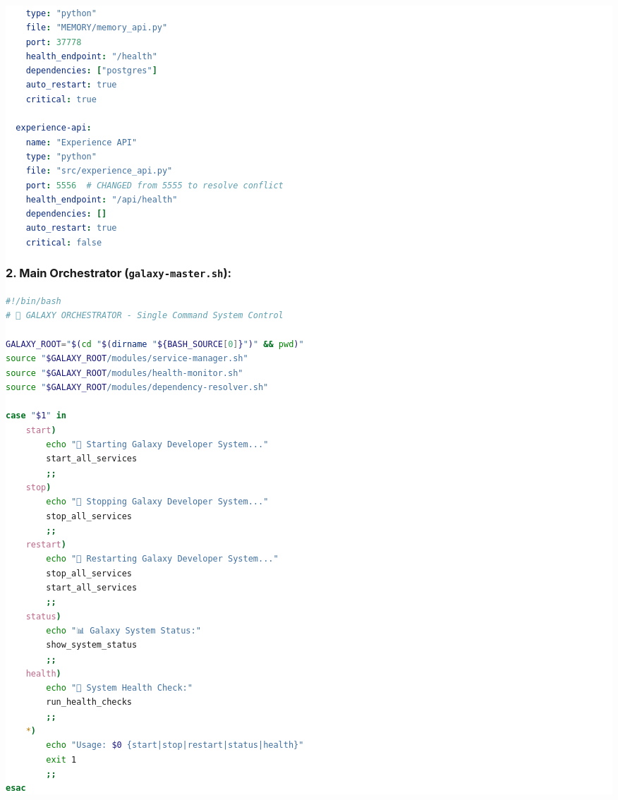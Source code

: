 ```yaml
    type: "python"
    file: "MEMORY/memory_api.py"
    port: 37778
    health_endpoint: "/health"
    dependencies: ["postgres"]
    auto_restart: true
    critical: true
    
  experience-api:
    name: "Experience API"
    type: "python"
    file: "src/experience_api.py"
    port: 5556  # CHANGED from 5555 to resolve conflict
    health_endpoint: "/api/health"
    dependencies: []
    auto_restart: true
    critical: false
```

### 2. Main Orchestrator (`galaxy-master.sh`):
```bash
#!/bin/bash
# 🎯 GALAXY ORCHESTRATOR - Single Command System Control

GALAXY_ROOT="$(cd "$(dirname "${BASH_SOURCE[0]}")" && pwd)"
source "$GALAXY_ROOT/modules/service-manager.sh"
source "$GALAXY_ROOT/modules/health-monitor.sh"
source "$GALAXY_ROOT/modules/dependency-resolver.sh"

case "$1" in
    start)
        echo "🚀 Starting Galaxy Developer System..."
        start_all_services
        ;;
    stop)
        echo "🛑 Stopping Galaxy Developer System..."
        stop_all_services
        ;;
    restart)
        echo "🔄 Restarting Galaxy Developer System..."
        stop_all_services
        start_all_services
        ;;
    status)
        echo "📊 Galaxy System Status:"
        show_system_status
        ;;
    health)
        echo "💓 System Health Check:"
        run_health_checks
        ;;
    *)
        echo "Usage: $0 {start|stop|restart|status|health}"
        exit 1
        ;;
esac
```
